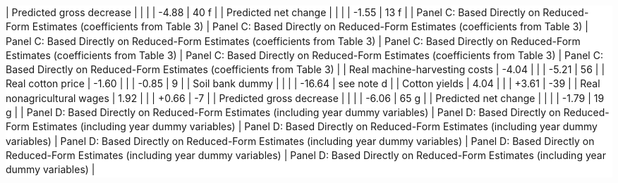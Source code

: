 | Predicted gross decrease                                                           |                                                                                    |                                                                                    |                                                                                    | -4.88                                                                              | 40  f                                                                              |
| Predicted net change                                                               |                                                                                    |                                                                                    |                                                                                    | -1.55                                                                              | 13  f                                                                              |
| Panel C: Based Directly on Reduced-Form Estimates (coefficients from Table 3)      | Panel C: Based Directly on Reduced-Form Estimates (coefficients from Table 3)      | Panel C: Based Directly on Reduced-Form Estimates (coefficients from Table 3)      | Panel C: Based Directly on Reduced-Form Estimates (coefficients from Table 3)      | Panel C: Based Directly on Reduced-Form Estimates (coefficients from Table 3)      | Panel C: Based Directly on Reduced-Form Estimates (coefficients from Table 3)      |
| Real machine-harvesting costs                                                      | -4.04                                                                              |                                                                                    |                                                                                    | -5.21                                                                              | 56                                                                                 |
| Real cotton price                                                                  | -1.60                                                                              |                                                                                    |                                                                                    | -0.85                                                                              | 9                                                                                  |
| Soil bank dummy                                                                    |                                                                                    |                                                                                    |                                                                                    | -16.64                                                                             | see note d                                                                         |
| Cotton yields                                                                      | 4.04                                                                               |                                                                                    |                                                                                    | +3.61                                                                              | -39                                                                                |
| Real nonagricultural wages                                                         | 1.92                                                                               |                                                                                    |                                                                                    | +0.66                                                                              | -7                                                                                 |
| Predicted gross decrease                                                           |                                                                                    |                                                                                    |                                                                                    | -6.06                                                                              | 65  g                                                                              |
| Predicted net change                                                               |                                                                                    |                                                                                    |                                                                                    | -1.79                                                                              | 19  g                                                                              |
| Panel D: Based Directly on Reduced-Form Estimates (including year dummy variables) | Panel D: Based Directly on Reduced-Form Estimates (including year dummy variables) | Panel D: Based Directly on Reduced-Form Estimates (including year dummy variables) | Panel D: Based Directly on Reduced-Form Estimates (including year dummy variables) | Panel D: Based Directly on Reduced-Form Estimates (including year dummy variables) | Panel D: Based Directly on Reduced-Form Estimates (including year dummy variables) |